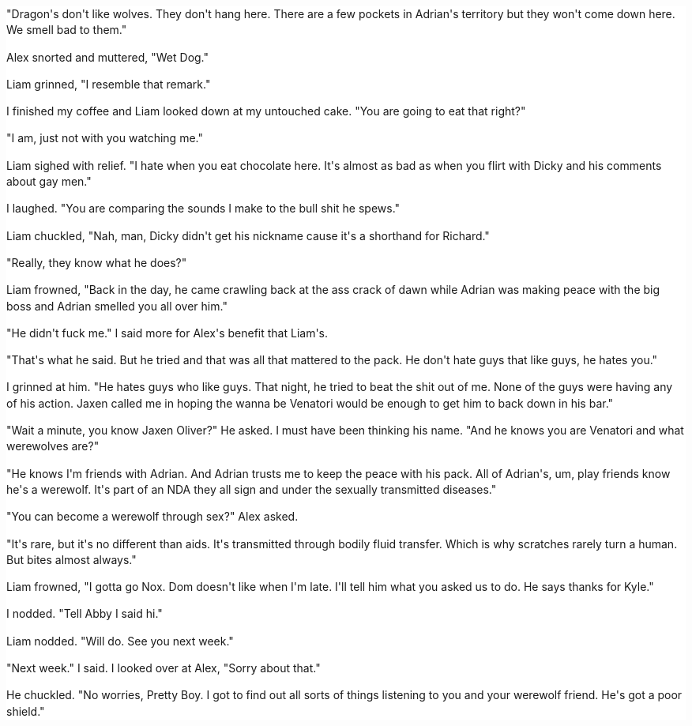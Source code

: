 "Dragon's don't like wolves. They don't hang here. There are a few pockets in
Adrian's territory but they won't come down here. We smell bad to them."

Alex snorted and muttered, "Wet Dog."

Liam grinned, "I resemble that remark."

I finished my coffee and Liam looked down at my untouched cake. "You are going
to eat that right?"

"I am, just not with you watching me."

Liam sighed with relief. "I hate when you eat chocolate here. It's almost as bad
as when you flirt with Dicky and his comments about gay men."

I laughed. "You are comparing the sounds I make to the bull shit he spews."

Liam chuckled, "Nah, man, Dicky didn't get his nickname cause it's a shorthand
for Richard."

"Really, they know what he does?"

Liam frowned, "Back in the day, he came crawling back at the ass crack of dawn
while Adrian was making peace with the big boss and Adrian smelled you all over
him."

"He didn't fuck me." I said more for Alex's benefit that Liam's.

"That's what he said. But he tried and that was all that mattered to the pack.
He don't hate guys that like guys, he hates you."

I grinned at him. "He hates guys who like guys. That night, he tried to beat the
shit out of me. None of the guys were having any of his action. Jaxen called me
in hoping the wanna be Venatori would be enough to get him to back down in his
bar."

"Wait a minute, you know Jaxen Oliver?" He asked. I must have been thinking his
name. "And he knows you are Venatori and what werewolves are?"

"He knows I'm friends with Adrian. And Adrian trusts me to keep the peace with
his pack. All of Adrian's, um, play friends know he's a werewolf. It's part of
an NDA they all sign and under the sexually transmitted diseases."

"You can become a werewolf through sex?" Alex asked.

"It's rare, but it's no different than aids. It's transmitted through bodily
fluid transfer. Which is why scratches rarely turn a human. But bites almost
always."

Liam frowned, "I gotta go Nox. Dom doesn't like when I'm late. I'll tell him
what you asked us to do. He says thanks for Kyle."

I nodded. "Tell Abby I said hi."

Liam nodded. "Will do. See you next week."

"Next week." I said. I looked over at Alex, "Sorry about that."

He chuckled. "No worries, Pretty Boy. I got to find out all sorts of things
listening to you and your werewolf friend. He's got a poor shield."
